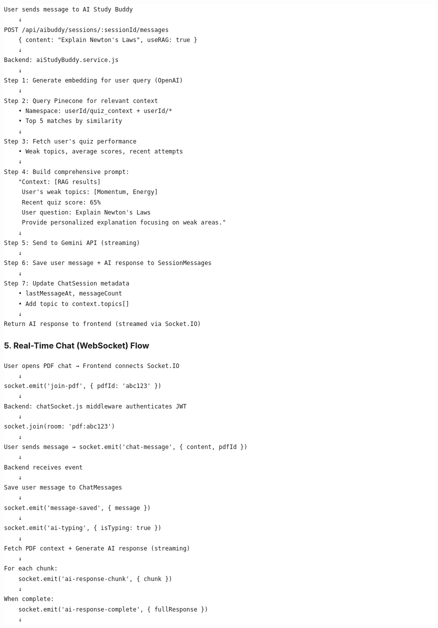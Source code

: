 ```
User sends message to AI Study Buddy
    ↓
POST /api/aibuddy/sessions/:sessionId/messages
    { content: "Explain Newton's Laws", useRAG: true }
    ↓
Backend: aiStudyBuddy.service.js
    ↓
Step 1: Generate embedding for user query (OpenAI)
    ↓
Step 2: Query Pinecone for relevant context
    • Namespace: userId/quiz_context + userId/*
    • Top 5 matches by similarity
    ↓
Step 3: Fetch user's quiz performance
    • Weak topics, average scores, recent attempts
    ↓
Step 4: Build comprehensive prompt:
    "Context: [RAG results]
     User's weak topics: [Momentum, Energy]
     Recent quiz score: 65%
     User question: Explain Newton's Laws
     Provide personalized explanation focusing on weak areas."
    ↓
Step 5: Send to Gemini API (streaming)
    ↓
Step 6: Save user message + AI response to SessionMessages
    ↓
Step 7: Update ChatSession metadata
    • lastMessageAt, messageCount
    • Add topic to context.topics[]
    ↓
Return AI response to frontend (streamed via Socket.IO)
```

### 5. Real-Time Chat (WebSocket) Flow

```
User opens PDF chat → Frontend connects Socket.IO
    ↓
socket.emit('join-pdf', { pdfId: 'abc123' })
    ↓
Backend: chatSocket.js middleware authenticates JWT
    ↓
socket.join(room: 'pdf:abc123')
    ↓
User sends message → socket.emit('chat-message', { content, pdfId })
    ↓
Backend receives event
    ↓
Save user message to ChatMessages
    ↓
socket.emit('message-saved', { message })
    ↓
socket.emit('ai-typing', { isTyping: true })
    ↓
Fetch PDF context + Generate AI response (streaming)
    ↓
For each chunk:
    socket.emit('ai-response-chunk', { chunk })
    ↓
When complete:
    socket.emit('ai-response-complete', { fullResponse })
    ↓
```